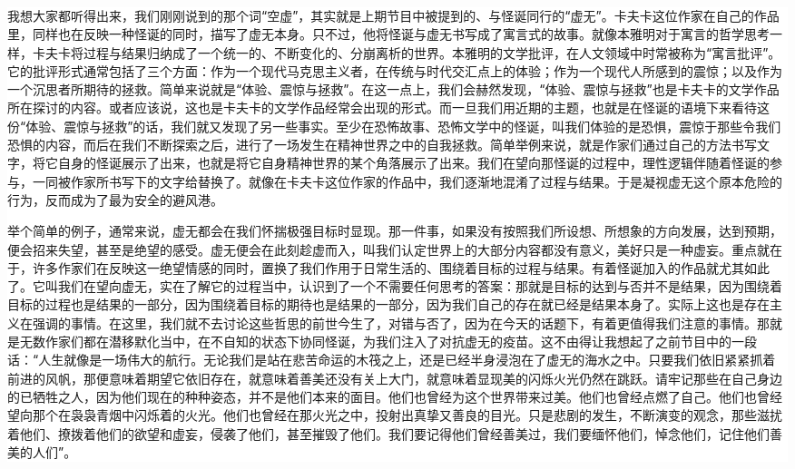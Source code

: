 我想大家都听得出来，我们刚刚说到的那个词“空虚”，其实就是上期节目中被提到的、与怪诞同行的“虚无”。卡夫卡这位作家在自己的作品里，同样也在反映一种怪诞的同时，描写了虚无本身。只不过，他将怪诞与虚无书写成了寓言式的故事。就像本雅明对于寓言的哲学思考一样，卡夫卡将过程与结果归纳成了一个统一的、不断变化的、分崩离析的世界。本雅明的文学批评，在人文领域中时常被称为“寓言批评”。它的批评形式通常包括了三个方面：作为一个现代马克思主义者，在传统与时代交汇点上的体验；作为一个现代人所感到的震惊；以及作为一个沉思者所期待的拯救。简单来说就是“体验、震惊与拯救”。在这一点上，我们会赫然发现，“体验、震惊与拯救”也是卡夫卡的文学作品所在探讨的内容。或者应该说，这也是卡夫卡的文学作品经常会出现的形式。而一旦我们用近期的主题，也就是在怪诞的语境下来看待这份“体验、震惊与拯救”的话，我们就又发现了另一些事实。至少在恐怖故事、恐怖文学中的怪诞，叫我们体验的是恐惧，震惊于那些令我们恐惧的内容，而后在我们不断探索之后，进行了一场发生在精神世界之中的自我拯救。简单举例来说，就是作家们通过自己的方法书写文字，将它自身的怪诞展示了出来，也就是将它自身精神世界的某个角落展示了出来。我们在望向那怪诞的过程中，理性逻辑伴随着怪诞的参与，一同被作家所书写下的文字给替换了。就像在卡夫卡这位作家的作品中，我们逐渐地混淆了过程与结果。于是凝视虚无这个原本危险的行为，反而成为了最为安全的避风港。

举个简单的例子，通常来说，虚无都会在我们怀揣极强目标时显现。那一件事，如果没有按照我们所设想、所想象的方向发展，达到预期，便会招来失望，甚至是绝望的感受。虚无便会在此刻趁虚而入，叫我们认定世界上的大部分内容都没有意义，美好只是一种虚妄。重点就在于，许多作家们在反映这一绝望情感的同时，置换了我们作用于日常生活的、围绕着目标的过程与结果。有着怪诞加入的作品就尤其如此了。它叫我们在望向虚无，实在了解它的过程当中，认识到了一个不需要任何思考的答案：那就是目标的达到与否并不是结果，因为围绕着目标的过程也是结果的一部分，因为围绕着目标的期待也是结果的一部分，因为我们自己的存在就已经是结果本身了。实际上这也是存在主义在强调的事情。在这里，我们就不去讨论这些哲思的前世今生了，对错与否了，因为在今天的话题下，有着更值得我们注意的事情。那就是无数作家们都在潜移默化当中，在不自知的状态下协同怪诞，为我们注入了对抗虚无的疫苗。这不由得让我想起了之前节目中的一段话：“人生就像是一场伟大的航行。无论我们是站在悲苦命运的木筏之上，还是已经半身浸泡在了虚无的海水之中。只要我们依旧紧紧抓着前进的风帆，那便意味着期望它依旧存在，就意味着善美还没有关上大门，就意味着显现美的闪烁火光仍然在跳跃。请牢记那些在自己身边的已牺牲之人，因为他们现在的种种姿态，并不是他们本来的面目。他们也曾经为这个世界带来过美。他们也曾经点燃了自己。他们也曾经望向那个在袅袅青烟中闪烁着的火光。他们也曾经在那火光之中，投射出真挚又善良的目光。只是悲剧的发生，不断演变的观念，那些滋扰着他们、撩拨着他们的欲望和虚妄，侵袭了他们，甚至摧毁了他们。我们要记得他们曾经善美过，我们要缅怀他们，悼念他们，记住他们善美的人们”。